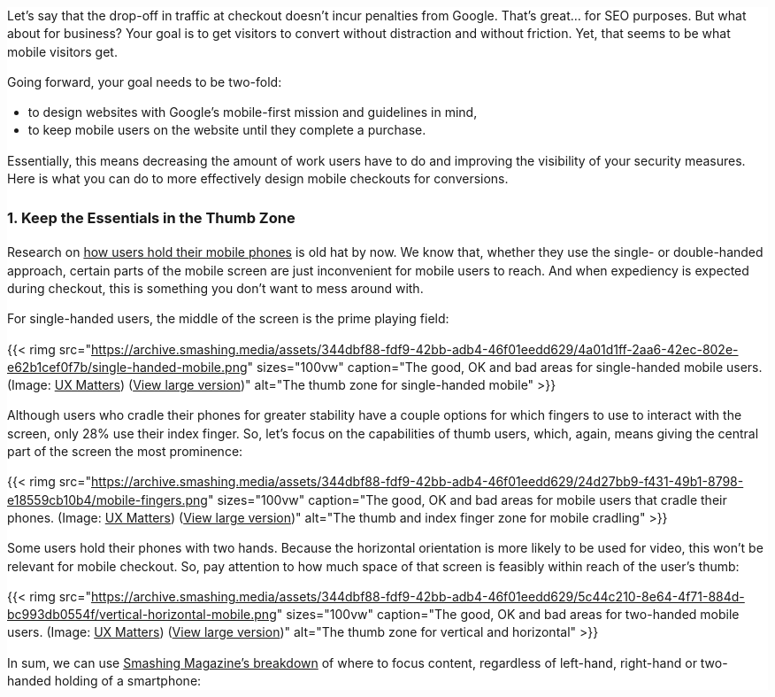 <p>Let’s say that the drop-off in traffic at checkout doesn’t incur penalties from Google. That’s great… for SEO purposes. But what about for business? Your goal is to get visitors to convert without distraction and without friction. Yet, that seems to be what mobile visitors get.</p>

<p>Going forward, your goal needs to be two-fold:</p>

<ul>
<li>to design websites with Google’s mobile-first mission and guidelines in mind,</li>
<li>to keep mobile users on the website until they complete a purchase.</li>
</ul>

<p>Essentially, this means decreasing the amount of work users have to do and improving the visibility of your security measures. Here is what you can do to more effectively design mobile checkouts for conversions.</p>

### 1. Keep the Essentials in the Thumb Zone

<p>Research on <a href="https://www.uxmatters.com/mt/archives/2013/02/how-do-users-really-hold-mobile-devices.php">how users hold their mobile phones</a> is old hat by now. We know that, whether they use the single- or double-handed approach, certain parts of the mobile screen are just inconvenient for mobile users to reach. And when expediency is expected during checkout, this is something you don’t want to mess around with.</p>

<p>For single-handed users, the middle of the screen is the prime playing field:</p>

{{< rimg src="https://archive.smashing.media/assets/344dbf88-fdf9-42bb-adb4-46f01eedd629/4a01d1ff-2aa6-42ec-802e-e62b1cef0f7b/single-handed-mobile.png" sizes="100vw" caption="The good, OK and bad areas for single-handed mobile users. (Image: <a href='https://www.uxmatters.com/mt/archives/2013/02/how-do-users-really-hold-mobile-devices.php'>UX Matters</a>) (<a href='https://archive.smashing.media/assets/344dbf88-fdf9-42bb-adb4-46f01eedd629/4a01d1ff-2aa6-42ec-802e-e62b1cef0f7b/single-handed-mobile.png'>View large version</a>)" alt="The thumb zone for single-handed mobile" >}}

<p>Although users who cradle their phones for greater stability have a couple options for which fingers to use to interact with the screen, only 28% use their index finger. So, let’s focus on the capabilities of thumb users, which, again, means giving the central part of the screen the most prominence:</p>

{{< rimg src="https://archive.smashing.media/assets/344dbf88-fdf9-42bb-adb4-46f01eedd629/24d27bb9-f431-49b1-8798-e18559cb10b4/mobile-fingers.png" sizes="100vw" caption="The good, OK and bad areas for mobile users that cradle their phones. (Image: <a href='https://www.uxmatters.com/mt/archives/2013/02/how-do-users-really-hold-mobile-devices.php'>UX Matters</a>) (<a href='https://archive.smashing.media/assets/344dbf88-fdf9-42bb-adb4-46f01eedd629/24d27bb9-f431-49b1-8798-e18559cb10b4/mobile-fingers.png'>View large version</a>)" alt="The thumb and index finger zone for mobile cradling" >}}

<p>Some users hold their phones with two hands. Because the horizontal orientation is more likely to be used for video, this won’t be relevant for mobile checkout. So, pay attention to how much space of that screen is feasibly within reach of the user’s thumb:</p>

{{< rimg src="https://archive.smashing.media/assets/344dbf88-fdf9-42bb-adb4-46f01eedd629/5c44c210-8e64-4f71-884d-bc993db0554f/vertical-horizontal-mobile.png" sizes="100vw" caption="The good, OK and bad areas for two-handed mobile users. (Image: <a href='https://www.uxmatters.com/mt/archives/2013/02/how-do-users-really-hold-mobile-devices.php'>UX Matters</a>) (<a href='https://archive.smashing.media/assets/344dbf88-fdf9-42bb-adb4-46f01eedd629/5c44c210-8e64-4f71-884d-bc993db0554f/vertical-horizontal-mobile.png'>View large version</a>)" alt="The thumb zone for vertical and horizontal" >}}

<p>In sum, we can use <a href="https://www.smashingmagazine.com/2016/09/the-thumb-zone-designing-for-mobile-users/">Smashing Magazine’s breakdown</a> of where to focus content, regardless of left-hand, right-hand or two-handed holding of a smartphone:</p>

